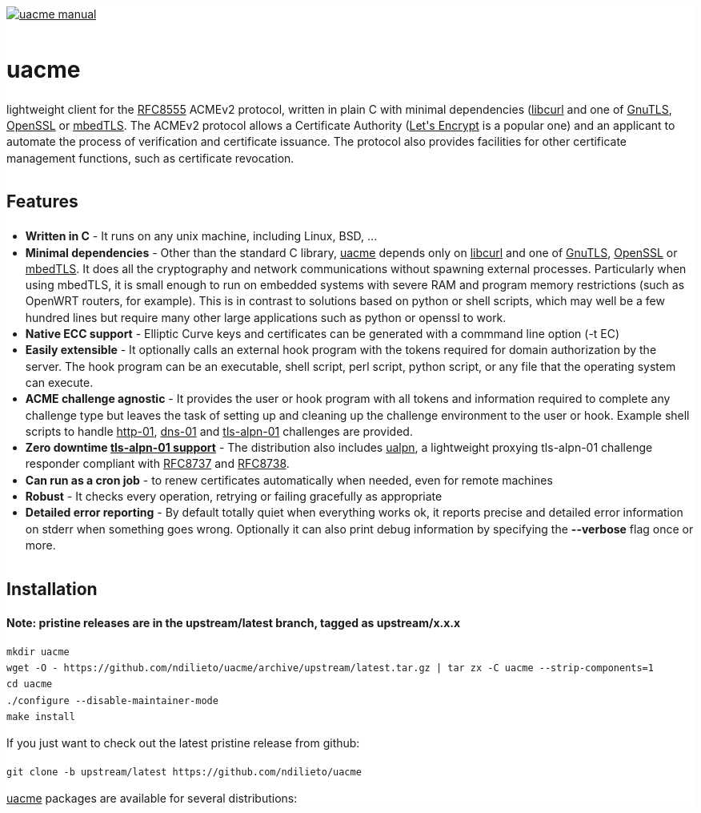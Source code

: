 [![uacme manual][coyote]][uacme]

# uacme
lightweight client for the [RFC8555][RFC8555] ACMEv2 protocol, written in
plain C with minimal dependencies ([libcurl][libcurl] and one of
[GnuTLS][GnuTLS], [OpenSSL][OpenSSL] or [mbedTLS][mbedTLS].
The ACMEv2 protocol allows a Certificate Authority ([Let's Encrypt][le]
is a popular one) and an applicant to automate the process of verification
and certificate issuance. The protocol also provides facilities for other
certificate management functions, such as certificate revocation.

## Features
* **Written in C** - It runs on any unix machine, including Linux, BSD, ...
* **Minimal dependencies** - Other than the standard C library, [uacme][uacme] 
depends only on [libcurl][libcurl] and one of [GnuTLS][GnuTLS],
[OpenSSL][OpenSSL] or [mbedTLS][mbedTLS]. It does all the cryptography and
network communications without spawning external processes.
Particularly when using mbedTLS, it is small enough to run on embedded systems
with severe RAM and program memory restrictions (such as OpenWRT routers, for
example).  This is in contrast to solutions based on python or shell scripts,
which may well be a few hundred lines but require many other large applications
such as python or openssl to work.
* **Native ECC support** - Elliptic Curve keys and certificates can be
generated with a commmand line option (-t EC)
* **Easily extensible** - It optionally calls an external hook program
with the tokens required for domain authorization by the server. The 
hook program can be an executable, shell script, perl script, python 
script, or any file that the operating system can execute.
* **ACME challenge agnostic** - It provides the user or hook program
with all tokens and information required to complete any challenge type
but leaves the task of setting up and cleaning up the challenge environment
to the user or hook. Example shell scripts to handle [http-01][uacme.sh],
[dns-01][nsupdate.sh] and [tls-alpn-01][ualpn.sh] challenges are provided.
* **Zero downtime [tls-alpn-01 support][tls-alpn-01]** - The distribution also
includes [ualpn][ualpn], a lightweight proxying tls-alpn-01 challenge responder
compliant with [RFC8737][RFC8737] and [RFC8738][RFC8738].
* **Can run as a cron job** - to renew certificates automatically 
when needed, even for remote machines
* **Robust** - It checks every operation, retrying or failing gracefully
as appropriate
* **Detailed error reporting** - By default totally quiet when everything
works ok, it reports precise and detailed error information on stderr 
when something goes wrong. Optionally it can also print debug information
by specifying the **--verbose** flag once or more.

## Installation
**Note: pristine releases are in the upstream/latest branch, tagged as
upstream/x.x.x**
```
mkdir uacme
wget -O - https://github.com/ndilieto/uacme/archive/upstream/latest.tar.gz | tar zx -C uacme --strip-components=1
cd uacme
./configure --disable-maintainer-mode
make install
```
If you just want to check out the latest pristine release from github:
```
git clone -b upstream/latest https://github.com/ndilieto/uacme
```
[uacme][uacme] packages are available for several distributions:


[coyote]: https://repository-images.githubusercontent.com/182530051/6d85b680-8e9d-11e9-91b9-0bc9eefac05e
[uacme]: https://ndilieto.github.io/uacme/uacme.html
[ualpn]: https://ndilieto.github.io/uacme/ualpn.html
[RFC8555]: https://tools.ietf.org/html/rfc8555
[RFC8737]: https://tools.ietf.org/html/rfc8737
[RFC8738]: https://tools.ietf.org/html/rfc8738
[RFC2136]: https://tools.ietf.org/html/rfc2136
[libcurl]: https://curl.haxx.se/libcurl
[GnuTLS]: https://gnutls.org
[OpenSSL]: https://www.openssl.org
[mbedTLS]: https://tls.mbed.org
[le]: https://letsencrypt.org
[uacme.sh]: https://github.com/ndilieto/uacme/blob/master/uacme.sh
[ualpn.sh]: https://github.com/ndilieto/uacme/blob/master/ualpn.sh
[tls-alpn-01]: #tls-alpn-01-challenge-support
[plugin]: https://github.com/ndilieto/certbot-ualpn
[nsupdate.sh]: https://github.com/ndilieto/uacme/blob/master/nsupdate.sh
[nsupdate]: https://linux.die.net/man/1/nsupdate
[bind]: https://www.isc.org/bind
[nsd]: https://www.nlnetlabs.nl/projects/nsd
[Cloudflare]: https://api.cloudflare.com/#dns-records-for-a-zone-create-dns-record
[gandi]: https://api.gandi.net/docs/livedns
[libev]: http://libev.schmorp.de
[splice]: https://en.wikipedia.org/wiki/Splice_%28system_call%29
[proxy]: http://www.haproxy.org/download/1.8/doc/proxy-protocol.txt